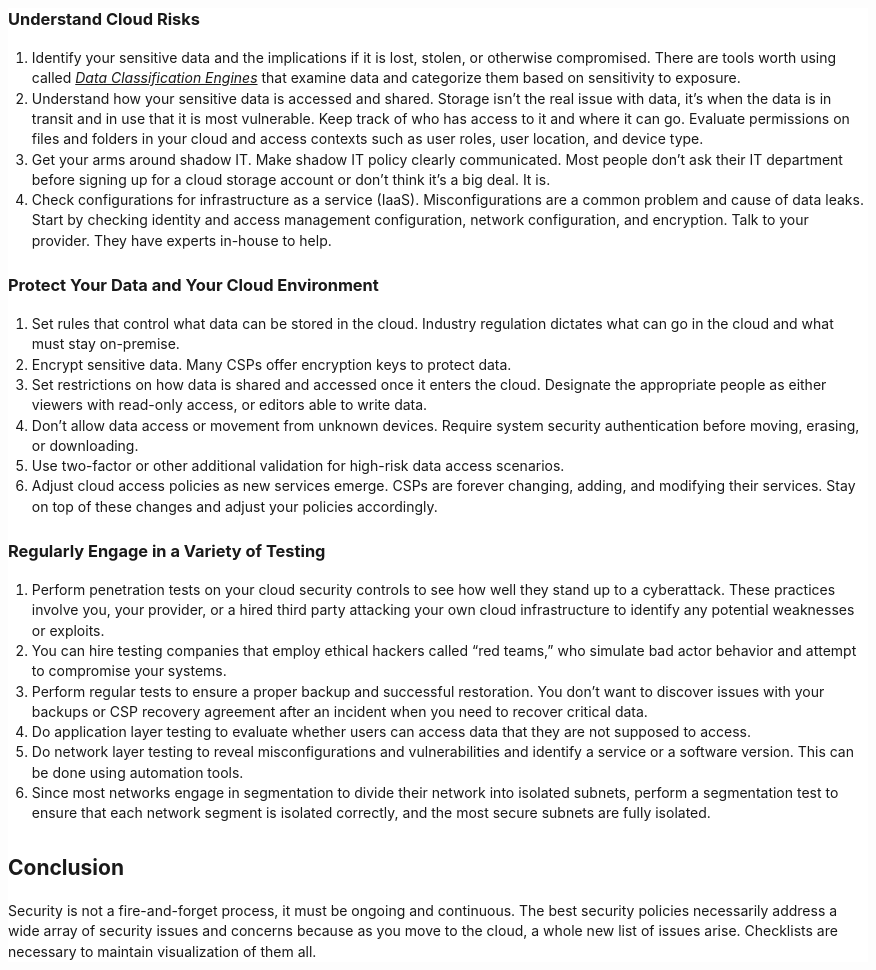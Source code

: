 ### Understand Cloud Risks

1. Identify your sensitive data and the implications if it is lost, stolen, or otherwise compromised. There are tools worth using called *[Data Classification Engines](https://www.varonis.com/blog/data-classification/)* that examine data and categorize them based on sensitivity to exposure.
1. Understand how your sensitive data is accessed and shared. Storage isn’t the real issue with data, it’s when the data is in transit and in use that it is most vulnerable. Keep track of who has access to it and where it can go. Evaluate permissions on files and folders in your cloud and access contexts such as user roles, user location, and device type.
1. Get your arms around shadow IT. Make shadow IT policy clearly communicated. Most people don’t ask their IT department before signing up for a cloud storage account or don’t think it’s a big deal. It is.
1. Check configurations for infrastructure as a service (IaaS). Misconfigurations are a common problem and cause of data leaks. Start by checking identity and access management configuration, network configuration, and encryption. Talk to your provider. They have experts in-house to help.

### Protect Your Data and Your Cloud Environment

1. Set rules that control what data can be stored in the cloud. Industry regulation dictates what can go in the cloud and what must stay on-premise.
1. Encrypt sensitive data. Many CSPs offer encryption keys to protect data.
1. Set restrictions on how data is shared and accessed once it enters the cloud. Designate the appropriate people as either viewers with read-only access, or editors able to write data.
1. Don’t allow data access or movement from unknown devices. Require system security authentication before moving, erasing, or downloading.
1. Use two-factor or other additional validation for high-risk data access scenarios.
1. Adjust cloud access policies as new services emerge. CSPs are forever changing, adding, and modifying their services. Stay on top of these changes and adjust your policies accordingly.

### Regularly Engage in a Variety of Testing

1. Perform penetration tests on your cloud security controls to see how well they stand up to a cyberattack. These practices involve you, your provider, or a hired third party attacking your own cloud infrastructure to identify any potential weaknesses or exploits.
1. You can hire testing companies that employ ethical hackers called “red teams,” who simulate bad actor behavior and attempt to compromise your systems.
1. Perform regular tests to ensure a proper backup and successful restoration. You don’t want to discover issues with your backups or CSP recovery agreement after an incident when you need to recover critical data.
1. Do application layer testing to evaluate whether users can access data that they are not supposed to access.
1. Do network layer testing to reveal misconfigurations and vulnerabilities and identify a service or a software version. This can be done using automation tools.
1. Since most networks engage in segmentation to divide their network into isolated subnets, perform a segmentation test to ensure that each network segment is isolated correctly, and the most secure subnets are fully isolated.

## Conclusion

Security is not a fire-and-forget process, it must be ongoing and continuous. The best security policies necessarily address a wide array of security issues and concerns because as you move to the cloud, a whole new list of issues arise. Checklists are necessary to maintain visualization of them all.
